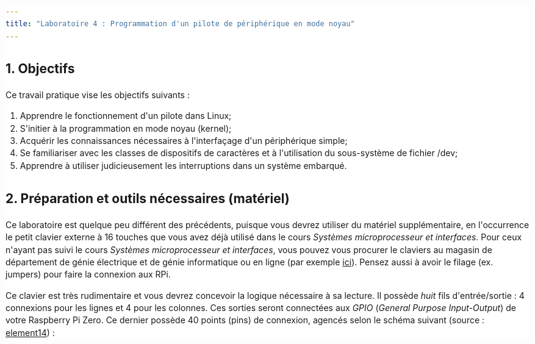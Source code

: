 ```yaml
---
title: "Laboratoire 4 : Programmation d'un pilote de périphérique en mode noyau"
---
```


## 1. Objectifs

Ce travail pratique vise les objectifs suivants :

1. Apprendre le fonctionnement d'un pilote dans Linux;
2. S'initier à la programmation en mode noyau (kernel);
3. Acquérir les connaissances nécessaires à l'interfaçage d'un périphérique simple;
4. Se familiariser avec les classes de dispositifs de caractères et à l'utilisation du sous-système de fichier /dev;
5. Apprendre à utiliser judicieusement les interruptions dans un système embarqué.


## 2. Préparation et outils nécessaires (matériel)

Ce laboratoire est quelque peu différent des précédents, puisque vous devrez utiliser du matériel supplémentaire, en l'occurrence le petit clavier externe à 16 touches que vous avez déjà utilisé dans le cours *Systèmes microprocesseur et interfaces*. Pour ceux n'ayant pas suivi le cours *Systèmes microprocesseur et interfaces*, vous pouvez vous procurer le claviers au magasin de département de génie électrique et de génie informatique ou en ligne (par exemple [ici](https://www.amazon.ca/-/fr/Matrice-clavier-Arduino-Raspberry-adh%C3%A9sif/dp/B01N6X1C2I)). Pensez aussi à avoir le filage (ex. jumpers) pour faire la connexion aux RPi.

Ce clavier est très rudimentaire et vous devrez concevoir la logique nécessaire à sa lecture. Il possède *huit* fils d'entrée/sortie : 4 connexions pour les lignes et 4 pour les colonnes. Ces sorties seront connectées aux *GPIO* (*General Purpose Input-Output*) de votre Raspberry Pi Zero. Ce dernier possède 40 points (pins) de connexion, agencés selon le schéma suivant (source : [element14](https://www.element14.com/community/docs/DOC-73950/l/raspberry-pi-3-model-b-gpio-40-pin-block-pinout)) :
